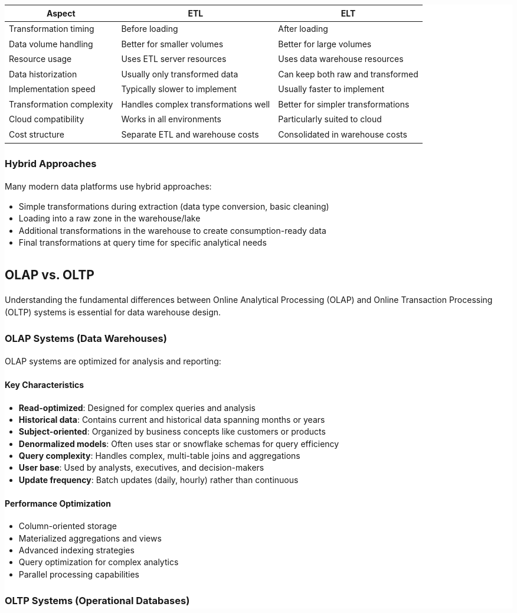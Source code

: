 | Aspect | ETL | ELT |
|--------|-----|-----|
| Transformation timing | Before loading | After loading |
| Data volume handling | Better for smaller volumes | Better for large volumes |
| Resource usage | Uses ETL server resources | Uses data warehouse resources |
| Data historization | Usually only transformed data | Can keep both raw and transformed |
| Implementation speed | Typically slower to implement | Usually faster to implement |
| Transformation complexity | Handles complex transformations well | Better for simpler transformations |
| Cloud compatibility | Works in all environments | Particularly suited to cloud |
| Cost structure | Separate ETL and warehouse costs | Consolidated in warehouse costs |

### Hybrid Approaches

Many modern data platforms use hybrid approaches:
- Simple transformations during extraction (data type conversion, basic cleaning)
- Loading into a raw zone in the warehouse/lake
- Additional transformations in the warehouse to create consumption-ready data
- Final transformations at query time for specific analytical needs

## OLAP vs. OLTP

Understanding the fundamental differences between Online Analytical Processing (OLAP) and Online Transaction Processing (OLTP) systems is essential for data warehouse design.

### OLAP Systems (Data Warehouses)

OLAP systems are optimized for analysis and reporting:

#### Key Characteristics
- **Read-optimized**: Designed for complex queries and analysis
- **Historical data**: Contains current and historical data spanning months or years
- **Subject-oriented**: Organized by business concepts like customers or products
- **Denormalized models**: Often uses star or snowflake schemas for query efficiency
- **Query complexity**: Handles complex, multi-table joins and aggregations
- **User base**: Used by analysts, executives, and decision-makers
- **Update frequency**: Batch updates (daily, hourly) rather than continuous

#### Performance Optimization
- Column-oriented storage
- Materialized aggregations and views
- Advanced indexing strategies
- Query optimization for complex analytics
- Parallel processing capabilities

### OLTP Systems (Operational Databases)
